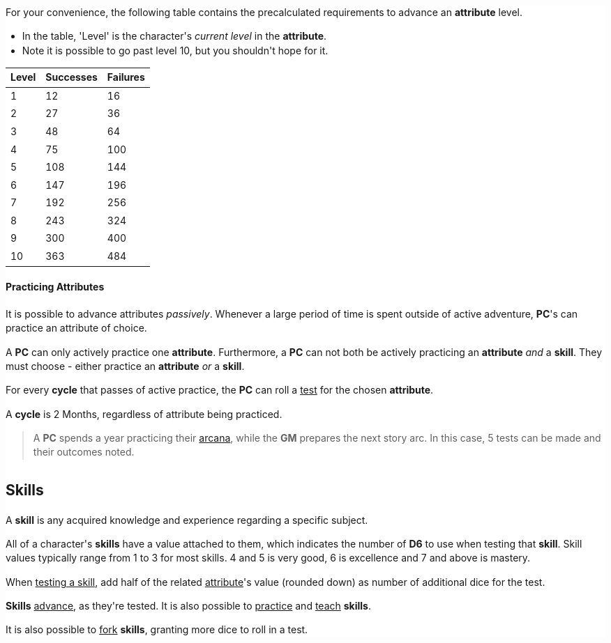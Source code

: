For your convenience, the following table contains the precalculated requirements to advance an **attribute** level. 
* In the table, 'Level' is the character's *current level* in the **attribute**. 
* Note it is possible to go past level 10, but you shouldn't hope for it. 

| Level | Successes | Failures |
| --- | --- | --- |
| 1   | 12  | 16  |
| 2   | 27  | 36  |
| 3   | 48  | 64  |
| 4   | 75  | 100 |
| 5   | 108 | 144 |
| 6   | 147 | 196 |
| 7   | 192 | 256 |
| 8   | 243 | 324 |
| 9   | 300 | 400 |
| 10  | 363 | 484 |

#### Practicing Attributes
It is possible to advance attributes *passively*. Whenever a large period of time is spent outside of active adventure, **PC**'s can practice an attribute of choice. 

A **PC** can only actively practice one **attribute**. Furthermore, a **PC** can not both be actively practicing an **attribute** *and* a **skill**. They must choose - either practice an **attribute** *or* a **skill**. 

For every **cycle** that passes of active practice, the **PC** can roll a [test](#tests) for the chosen **attribute**. 

A **cycle** is 2 Months, regardless of attribute being practiced. 

> A **PC** spends a year practicing their [arcana](#arcana-arc), while the **GM** prepares the next story arc. In this case, 5 tests can be made and their outcomes noted. 

## Skills
A **skill** is any acquired knowledge and experience regarding a specific subject. 

All of a character's **skills** have a value attached to them, which indicates the number of **D6** to use when testing that **skill**. Skill values typically range from 1 to 3 for most skills. 4 and 5 is very good, 6 is excellence and 7 and above is mastery. 

When [testing a skill](#tests), add half of the related [attribute](#attributes)'s value (rounded down) as number of additional dice for the test. 

**Skills** [advance](#advancing-skills), as they're tested. It is also possible to [practice](#practice) and [teach](#teaching) **skills**. 

It is also possible to [fork](#skill-forking) **skills**, granting more dice to roll in a test. 
